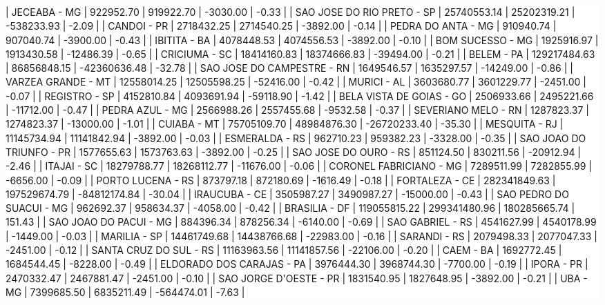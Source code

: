 | JECEABA - MG | 922952.70 | 919922.70 | -3030.00 | -0.33 |
| SAO JOSE DO RIO PRETO - SP | 25740553.14 | 25202319.21 | -538233.93 | -2.09 |
| CANDOI - PR | 2718432.25 | 2714540.25 | -3892.00 | -0.14 |
| PEDRA DO ANTA - MG | 910940.74 | 907040.74 | -3900.00 | -0.43 |
| IBITITA - BA | 4078448.53 | 4074556.53 | -3892.00 | -0.10 |
| BOM SUCESSO - MG | 1925916.97 | 1913430.58 | -12486.39 | -0.65 |
| CRICIUMA - SC | 18414160.83 | 18374666.83 | -39494.00 | -0.21 |
| BELEM - PA | 129217484.63 | 86856848.15 | -42360636.48 | -32.78 |
| SAO JOSE DO CAMPESTRE - RN | 1649546.57 | 1635297.57 | -14249.00 | -0.86 |
| VARZEA GRANDE - MT | 12558014.25 | 12505598.25 | -52416.00 | -0.42 |
| MURICI - AL | 3603680.77 | 3601229.77 | -2451.00 | -0.07 |
| REGISTRO - SP | 4152810.84 | 4093691.94 | -59118.90 | -1.42 |
| BELA VISTA DE GOIAS - GO | 2506933.66 | 2495221.66 | -11712.00 | -0.47 |
| PEDRA AZUL - MG | 2566988.26 | 2557455.68 | -9532.58 | -0.37 |
| SEVERIANO MELO - RN | 1287823.37 | 1274823.37 | -13000.00 | -1.01 |
| CUIABA - MT | 75705109.70 | 48984876.30 | -26720233.40 | -35.30 |
| MESQUITA - RJ | 11145734.94 | 11141842.94 | -3892.00 | -0.03 |
| ESMERALDA - RS | 962710.23 | 959382.23 | -3328.00 | -0.35 |
| SAO JOAO DO TRIUNFO - PR | 1577655.63 | 1573763.63 | -3892.00 | -0.25 |
| SAO JOSE DO OURO - RS | 851124.50 | 830211.56 | -20912.94 | -2.46 |
| ITAJAI - SC | 18279788.77 | 18268112.77 | -11676.00 | -0.06 |
| CORONEL FABRICIANO - MG | 7289511.99 | 7282855.99 | -6656.00 | -0.09 |
| PORTO LUCENA - RS | 873797.18 | 872180.69 | -1616.49 | -0.18 |
| FORTALEZA - CE | 282341849.63 | 197529674.79 | -84812174.84 | -30.04 |
| IRAUCUBA - CE | 3505987.27 | 3490987.27 | -15000.00 | -0.43 |
| SAO PEDRO DO SUACUI - MG | 962692.37 | 958634.37 | -4058.00 | -0.42 |
| BRASILIA - DF | 119055815.22 | 299341480.96 | 180285665.74 | 151.43 |
| SAO JOAO DO PACUI - MG | 884396.34 | 878256.34 | -6140.00 | -0.69 |
| SAO GABRIEL - RS | 4541627.99 | 4540178.99 | -1449.00 | -0.03 |
| MARILIA - SP | 14461749.68 | 14438766.68 | -22983.00 | -0.16 |
| SARANDI - RS | 2079498.33 | 2077047.33 | -2451.00 | -0.12 |
| SANTA CRUZ DO SUL - RS | 11163963.56 | 11141857.56 | -22106.00 | -0.20 |
| CAEM - BA | 1692772.45 | 1684544.45 | -8228.00 | -0.49 |
| ELDORADO DOS CARAJAS - PA | 3976444.30 | 3968744.30 | -7700.00 | -0.19 |
| IPORA - PR | 2470332.47 | 2467881.47 | -2451.00 | -0.10 |
| SAO JORGE D'OESTE - PR | 1831540.95 | 1827648.95 | -3892.00 | -0.21 |
| UBA - MG | 7399685.50 | 6835211.49 | -564474.01 | -7.63 |